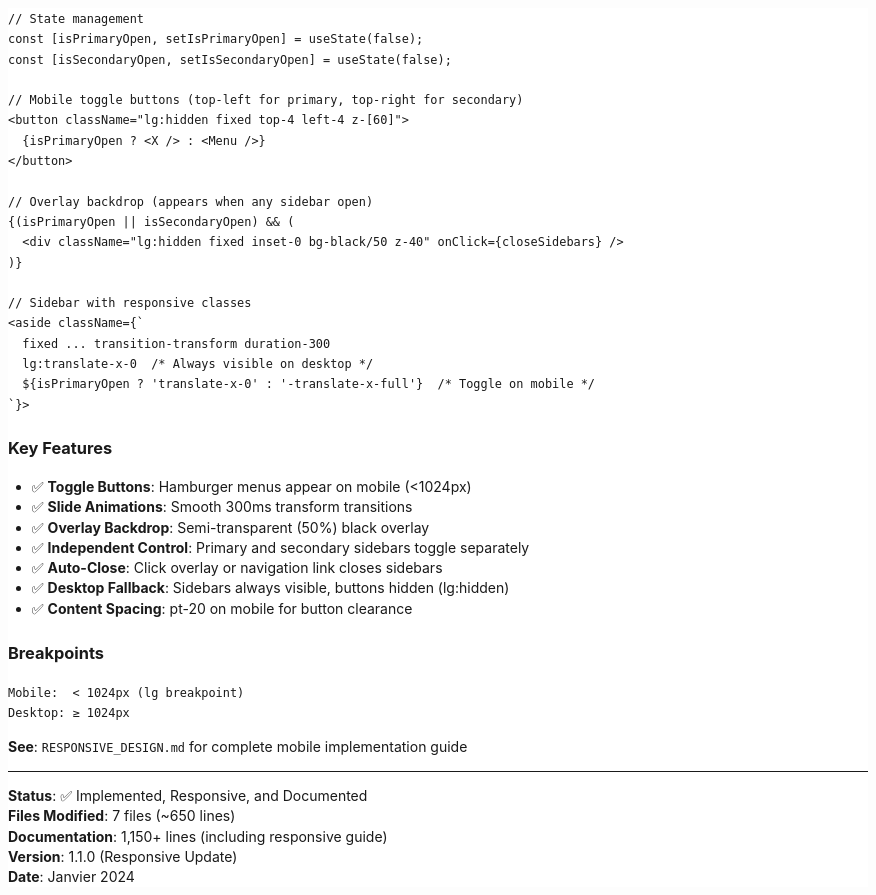 ```tsx
// State management
const [isPrimaryOpen, setIsPrimaryOpen] = useState(false);
const [isSecondaryOpen, setIsSecondaryOpen] = useState(false);

// Mobile toggle buttons (top-left for primary, top-right for secondary)
<button className="lg:hidden fixed top-4 left-4 z-[60]">
  {isPrimaryOpen ? <X /> : <Menu />}
</button>

// Overlay backdrop (appears when any sidebar open)
{(isPrimaryOpen || isSecondaryOpen) && (
  <div className="lg:hidden fixed inset-0 bg-black/50 z-40" onClick={closeSidebars} />
)}

// Sidebar with responsive classes
<aside className={`
  fixed ... transition-transform duration-300
  lg:translate-x-0  /* Always visible on desktop */
  ${isPrimaryOpen ? 'translate-x-0' : '-translate-x-full'}  /* Toggle on mobile */
`}>
```

### Key Features

- ✅ **Toggle Buttons**: Hamburger menus appear on mobile (<1024px)
- ✅ **Slide Animations**: Smooth 300ms transform transitions
- ✅ **Overlay Backdrop**: Semi-transparent (50%) black overlay
- ✅ **Independent Control**: Primary and secondary sidebars toggle separately
- ✅ **Auto-Close**: Click overlay or navigation link closes sidebars
- ✅ **Desktop Fallback**: Sidebars always visible, buttons hidden (lg:hidden)
- ✅ **Content Spacing**: pt-20 on mobile for button clearance

### Breakpoints

```
Mobile:  < 1024px (lg breakpoint)
Desktop: ≥ 1024px
```

**See**: `RESPONSIVE_DESIGN.md` for complete mobile implementation guide

---

**Status**: ✅ Implemented, Responsive, and Documented  
**Files Modified**: 7 files (~650 lines)  
**Documentation**: 1,150+ lines (including responsive guide)  
**Version**: 1.1.0 (Responsive Update)  
**Date**: Janvier 2024
